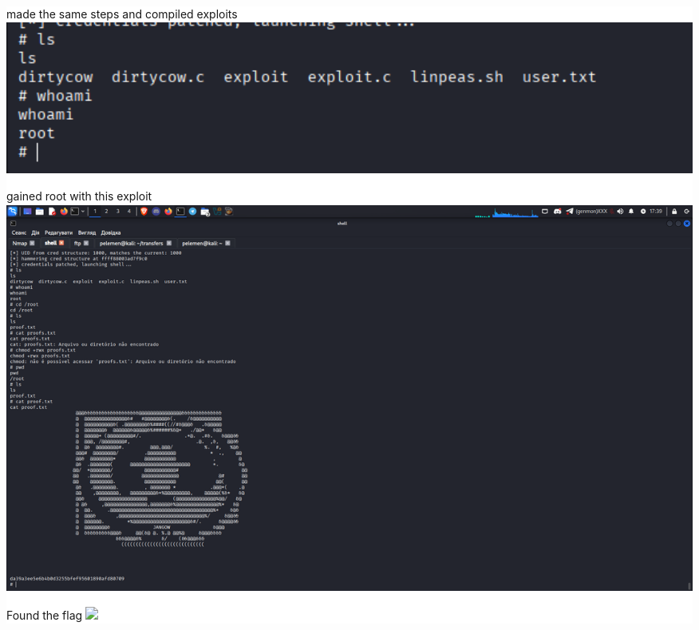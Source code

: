 made the same steps and compiled exploits
<img src="Assets/image37.png" width="1000">

gained root with this exploit
<img src="Assets/image38.png" width="1000">

Found the flag
<img src="Assets/image39.png" width="1000">



















